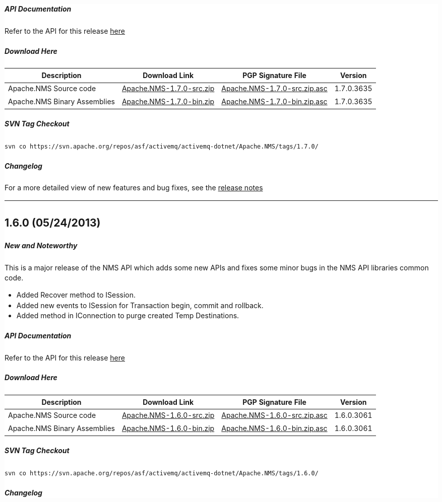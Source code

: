 ##### API Documentation

Refer to the API for this release [here](nms-Index/Site/NavigationIndex/Site/Navigation/Index/Site/Navigation/api.md)

##### Download Here

|Description|Download Link|PGP Signature File|Version|
|---|---|---|---|
|Apache.NMS Source code|[Apache.NMS-1.7.0-src.zip](https://archive.apache.org/dist/activemq/apache-nms/1.7.0/Apache.NMS-1.7.0-src.zip)|[Apache.NMS-1.7.0-src.zip.asc](https://archive.apache.org/dist/activemq/apache-nms/1.7.0/Apache.NMS-1.7.0-src.zip.asc)|1.7.0.3635|
|Apache.NMS Binary Assemblies|[Apache.NMS-1.7.0-bin.zip](https://archive.apache.org/dist/activemq/apache-nms/1.7.0/Apache.NMS-1.7.0-bin.zip)|[Apache.NMS-1.7.0-bin.zip.asc](https://archive.apache.org/dist/activemq/apache-nms/1.7.0/Apache.NMS-1.7.0-bin.zip.asc)|1.7.0.3635|

##### SVN Tag Checkout
```
svn co https://svn.apache.org/repos/asf/activemq/activemq-dotnet/Apache.NMS/tags/1.7.0/
```
##### Changelog

For a more detailed view of new features and bug fixes, see the [release notes](https://issues.apache.org/jira/secure/ReleaseNote.jspa?projectId=12311201&styleName=Html&version=12325350)

---

1.6.0 (05/24/2013)
-----

##### New and Noteworthy

This is a major release of the NMS API which adds some new APIs and fixes some minor bugs in the NMS API libraries common code.

*   Added Recover method to ISession.
*   Added new events to ISession for Transaction begin, commit and rollback.
*   Added method in IConnection to purge created Temp Destinations.

##### API Documentation

Refer to the API for this release [here](nms-Index/Site/NavigationIndex/Site/Navigation/Index/Site/Navigation/api.md)

##### Download Here

|Description|Download Link|PGP Signature File|Version|
|---|---|---|---|
|Apache.NMS Source code|[Apache.NMS-1.6.0-src.zip](https://archive.apache.org/dist/activemq/apache-nms/1.6.0/Apache.NMS-1.6.0-src.zip)|[Apache.NMS-1.6.0-src.zip.asc](https://archive.apache.org/dist/activemq/apache-nms/1.6.0/Apache.NMS-1.6.0-src.zip.asc)|1.6.0.3061|
|Apache.NMS Binary Assemblies|[Apache.NMS-1.6.0-bin.zip](https://archive.apache.org/dist/activemq/apache-nms/1.6.0/Apache.NMS-1.6.0-bin.zip)|[Apache.NMS-1.6.0-bin.zip.asc](https://archive.apache.org/dist/activemq/apache-nms/1.6.0/Apache.NMS-1.6.0-bin.zip.asc)|1.6.0.3061|

##### SVN Tag Checkout
```
svn co https://svn.apache.org/repos/asf/activemq/activemq-dotnet/Apache.NMS/tags/1.6.0/
```
##### Changelog
